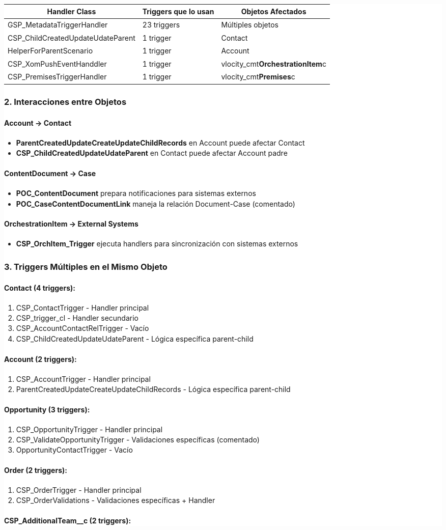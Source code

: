 | Handler Class                     | Triggers que lo usan | Objetos Afectados                 |
| --------------------------------- | -------------------- | --------------------------------- |
| GSP_MetadataTriggerHandler        | 23 triggers          | Múltiples objetos                 |
| CSP_ChildCreatedUpdateUdateParent | 1 trigger            | Contact                           |
| HelperForParentScenario           | 1 trigger            | Account                           |
| CSP_XomPushEventHanddler          | 1 trigger            | vlocity_cmt**OrchestrationItem**c |
| CSP_PremisesTriggerHandler        | 1 trigger            | vlocity_cmt**Premises**c          |

### 2. Interacciones entre Objetos

#### Account → Contact

- **ParentCreatedUpdateCreateUpdateChildRecords** en Account puede afectar Contact
- **CSP_ChildCreatedUpdateUdateParent** en Contact puede afectar Account padre

#### ContentDocument → Case

- **POC_ContentDocument** prepara notificaciones para sistemas externos
- **POC_CaseContentDocumentLink** maneja la relación Document-Case (comentado)

#### OrchestrationItem → External Systems

- **CSP_OrchItem_Trigger** ejecuta handlers para sincronización con sistemas externos

### 3. Triggers Múltiples en el Mismo Objeto

#### Contact (4 triggers):

1. CSP_ContactTrigger - Handler principal
2. CSP_trigger_cl - Handler secundario
3. CSP_AccountContactRelTrigger - Vacío
4. CSP_ChildCreatedUpdateUdateParent - Lógica específica parent-child

#### Account (2 triggers):

1. CSP_AccountTrigger - Handler principal
2. ParentCreatedUpdateCreateUpdateChildRecords - Lógica específica parent-child

#### Opportunity (3 triggers):

1. CSP_OpportunityTrigger - Handler principal
2. CSP_ValidateOpportunityTrigger - Validaciones específicas (comentado)
3. OpportunityContactTrigger - Vacío

#### Order (2 triggers):

1. CSP_OrderTrigger - Handler principal
2. CSP_OrderValidations - Validaciones específicas + Handler

#### CSP_AdditionalTeam\_\_c (2 triggers):
